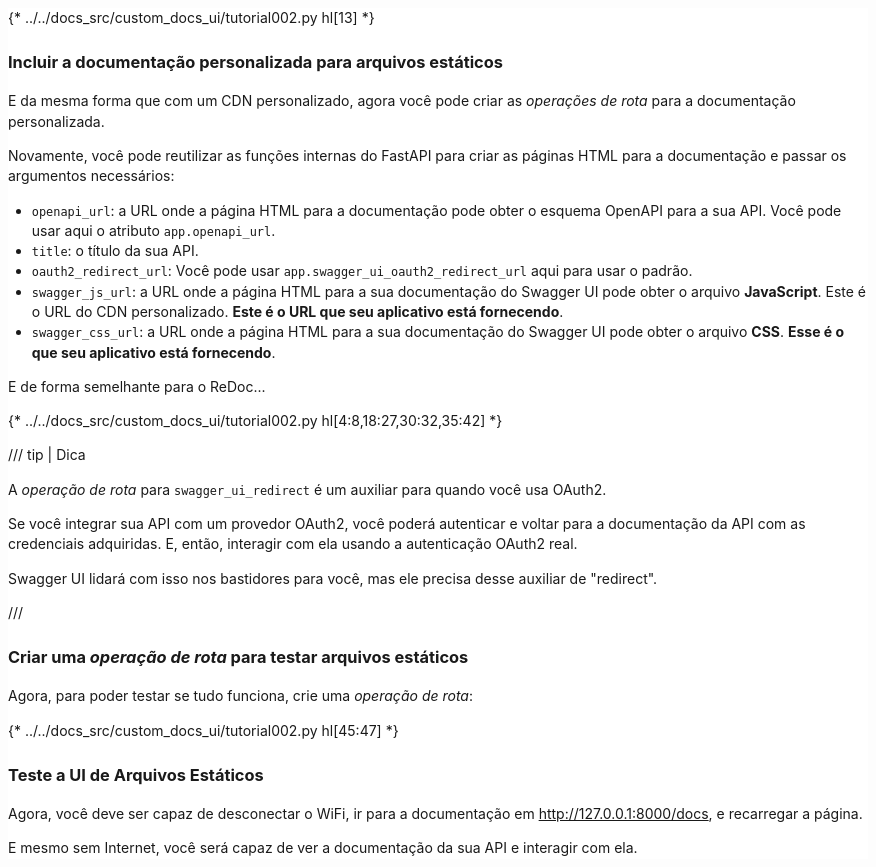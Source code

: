 {* ../../docs_src/custom_docs_ui/tutorial002.py hl[13] *}

### Incluir a documentação personalizada para arquivos estáticos

E da mesma forma que com um CDN personalizado, agora você pode criar as *operações de rota* para a documentação personalizada.

Novamente, você pode reutilizar as funções internas do FastAPI para criar as páginas HTML para a documentação e passar os argumentos necessários:

* `openapi_url`: a URL onde a página HTML para a documentação pode obter o esquema OpenAPI para a sua API. Você pode usar aqui o atributo `app.openapi_url`.
* `title`: o título da sua API.
* `oauth2_redirect_url`: Você pode usar `app.swagger_ui_oauth2_redirect_url` aqui para usar o padrão.
* `swagger_js_url`: a URL onde a página HTML para a sua documentação do Swagger UI pode obter o arquivo **JavaScript**. Este é o URL do CDN personalizado. **Este é o URL que seu aplicativo está fornecendo**.
* `swagger_css_url`: a URL onde a página HTML para a sua documentação do Swagger UI pode obter o arquivo **CSS**. **Esse é o que seu aplicativo está fornecendo**.

E de forma semelhante para o ReDoc...

{* ../../docs_src/custom_docs_ui/tutorial002.py hl[4:8,18:27,30:32,35:42] *}

/// tip | Dica

A *operação de rota* para `swagger_ui_redirect` é um auxiliar para quando você usa OAuth2.

Se você integrar sua API com um provedor OAuth2, você poderá autenticar e voltar para a documentação da API com as credenciais adquiridas. E, então, interagir com ela usando a autenticação OAuth2 real.

Swagger UI lidará com isso nos bastidores para você, mas ele precisa desse auxiliar de "redirect".

///

### Criar uma *operação de rota* para testar arquivos estáticos

Agora, para poder testar se tudo funciona, crie uma *operação de rota*:

{* ../../docs_src/custom_docs_ui/tutorial002.py hl[45:47] *}

### Teste a UI de Arquivos Estáticos

Agora, você deve ser capaz de desconectar o WiFi, ir para a documentação em <a href="http://127.0.0.1:8000/docs" class="external-link" target="_blank">http://127.0.0.1:8000/docs</a>, e recarregar a página.

E mesmo sem Internet, você será capaz de ver a documentação da sua API e interagir com ela.
